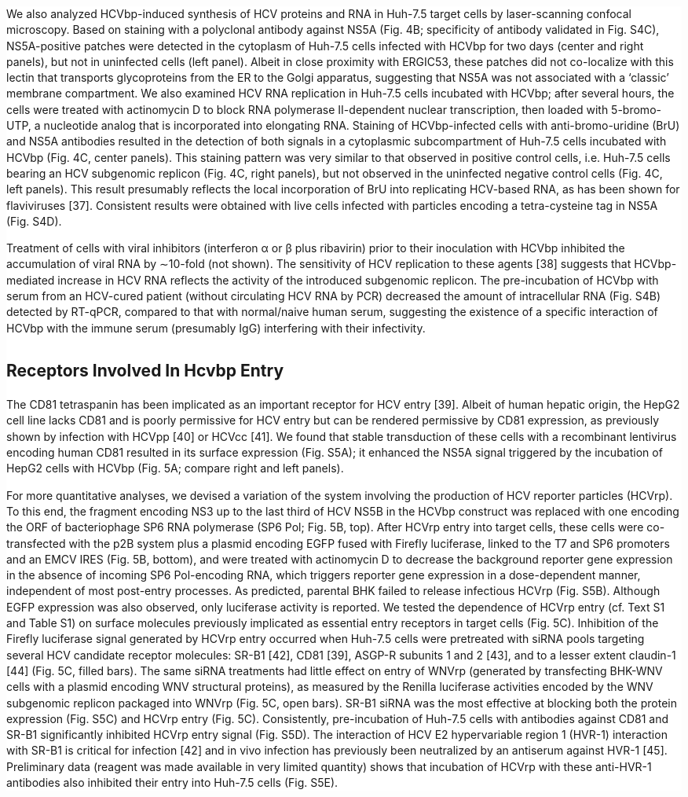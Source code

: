 We also analyzed HCVbp-induced synthesis of HCV proteins and RNA in Huh-7.5 target cells by laser-scanning confocal microscopy. Based on staining with a polyclonal antibody against NS5A (Fig. 4B; specificity of antibody validated in Fig. S4C), NS5A-positive patches were detected in the cytoplasm of Huh-7.5 cells infected with HCVbp for two days (center and right panels), but not in uninfected cells (left panel). Albeit in close proximity with ERGIC53, these patches did not co-localize with this lectin that transports glycoproteins from the ER to the Golgi apparatus, suggesting that NS5A was not associated with a ‘classic’ membrane compartment. We also examined HCV RNA replication in Huh-7.5 cells incubated with HCVbp; after several hours, the cells were treated with actinomycin D to block RNA polymerase II-dependent nuclear transcription, then loaded with 5-bromo-UTP, a nucleotide analog that is incorporated into elongating RNA. Staining of HCVbp-infected cells with anti-bromo-uridine (BrU) and NS5A antibodies resulted in the detection of both signals in a cytoplasmic subcompartment of Huh-7.5 cells incubated with HCVbp (Fig. 4C, center panels). This staining pattern was very similar to that observed in positive control cells, i.e. Huh-7.5 cells bearing an HCV subgenomic replicon (Fig. 4C, right panels), but not observed in the uninfected negative control cells (Fig. 4C, left panels). This result presumably reflects the local incorporation of BrU into replicating HCV-based RNA, as has been shown for flaviviruses [37]. Consistent results were obtained with live cells infected with particles encoding a tetra-cysteine tag in NS5A (Fig. S4D).

Treatment of cells with viral inhibitors (interferon α or β plus ribavirin) prior to their inoculation with HCVbp inhibited the accumulation of viral RNA by ∼10-fold (not shown). The sensitivity of HCV replication to these agents [38] suggests that HCVbp-mediated increase in HCV RNA reflects the activity of the introduced subgenomic replicon. The pre-incubation of HCVbp with serum from an HCV-cured patient (without circulating HCV RNA by PCR) decreased the amount of intracellular RNA (Fig. S4B) detected by RT-qPCR, compared to that with normal/naive human serum, suggesting the existence of a specific interaction of HCVbp with the immune serum (presumably IgG) interfering with their infectivity.

## Receptors Involved In Hcvbp Entry

The CD81 tetraspanin has been implicated as an important receptor for HCV entry [39]. Albeit of human hepatic origin, the HepG2 cell line lacks CD81 and is poorly permissive for HCV entry but can be rendered permissive by CD81 expression, as previously shown by infection with HCVpp [40] or HCVcc [41]. We found that stable transduction of these cells with a recombinant lentivirus encoding human CD81 resulted in its surface expression (Fig. S5A); it enhanced the NS5A signal triggered by the incubation of HepG2 cells with HCVbp (Fig. 5A; compare right and left panels).

For more quantitative analyses, we devised a variation of the system involving the production of HCV reporter particles (HCVrp). To this end, the fragment encoding NS3 up to the last third of HCV NS5B in the HCVbp construct was replaced with one encoding the ORF of bacteriophage SP6 RNA polymerase (SP6 Pol; Fig. 5B, top). After HCVrp entry into target cells, these cells were co-transfected with the p2B system plus a plasmid encoding EGFP fused with Firefly luciferase, linked to the T7 and SP6 promoters and an EMCV IRES (Fig. 5B, bottom), and were treated with actinomycin D to decrease the background reporter gene expression in the absence of incoming SP6 Pol-encoding RNA, which triggers reporter gene expression in a dose-dependent manner, independent of most post-entry processes. As predicted, parental BHK failed to release infectious HCVrp (Fig. S5B). Although EGFP expression was also observed, only luciferase activity is reported. We tested the dependence of HCVrp entry (cf. Text S1 and Table S1) on surface molecules previously implicated as essential entry receptors in target cells (Fig. 5C). Inhibition of the Firefly luciferase signal generated by HCVrp entry occurred when Huh-7.5 cells were pretreated with siRNA pools targeting several HCV candidate receptor molecules: SR-B1 [42], CD81 [39], ASGP-R subunits 1 and 2 [43], and to a lesser extent claudin-1 [44] (Fig. 5C, filled bars). The same siRNA treatments had little effect on entry of WNVrp (generated by transfecting BHK-WNV cells with a plasmid encoding WNV structural proteins), as measured by the Renilla luciferase activities encoded by the WNV subgenomic replicon packaged into WNVrp (Fig. 5C, open bars). SR-B1 siRNA was the most effective at blocking both the protein expression (Fig. S5C) and HCVrp entry (Fig. 5C). Consistently, pre-incubation of Huh-7.5 cells with antibodies against CD81 and SR-B1 significantly inhibited HCVrp entry signal (Fig. S5D). The interaction of HCV E2 hypervariable region 1 (HVR-1) interaction with SR-B1 is critical for infection [42] and in vivo infection has previously been neutralized by an antiserum against HVR-1 [45]. Preliminary data (reagent was made available in very limited quantity) shows that incubation of HCVrp with these anti-HVR-1 antibodies also inhibited their entry into Huh-7.5 cells (Fig. S5E).

